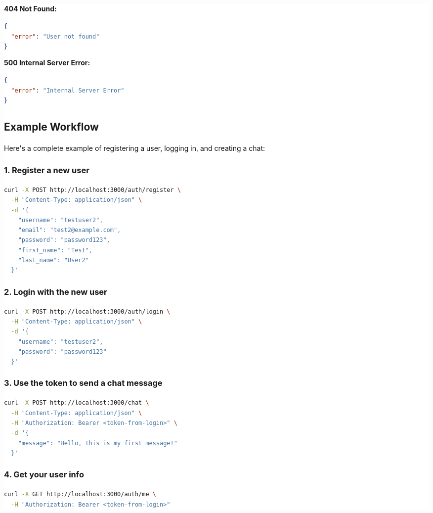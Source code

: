 **404 Not Found:**
```json
{
  "error": "User not found"
}
```

**500 Internal Server Error:**
```json
{
  "error": "Internal Server Error"
}
```

## Example Workflow

Here's a complete example of registering a user, logging in, and creating a chat:

### 1. Register a new user
```bash
curl -X POST http://localhost:3000/auth/register \
  -H "Content-Type: application/json" \
  -d '{
    "username": "testuser2",
    "email": "test2@example.com",
    "password": "password123",
    "first_name": "Test",
    "last_name": "User2"
  }'
```

### 2. Login with the new user
```bash
curl -X POST http://localhost:3000/auth/login \
  -H "Content-Type: application/json" \
  -d '{
    "username": "testuser2",
    "password": "password123"
  }'
```

### 3. Use the token to send a chat message
```bash
curl -X POST http://localhost:3000/chat \
  -H "Content-Type: application/json" \
  -H "Authorization: Bearer <token-from-login>" \
  -d '{
    "message": "Hello, this is my first message!"
  }'
```

### 4. Get your user info
```bash
curl -X GET http://localhost:3000/auth/me \
  -H "Authorization: Bearer <token-from-login>"
```
